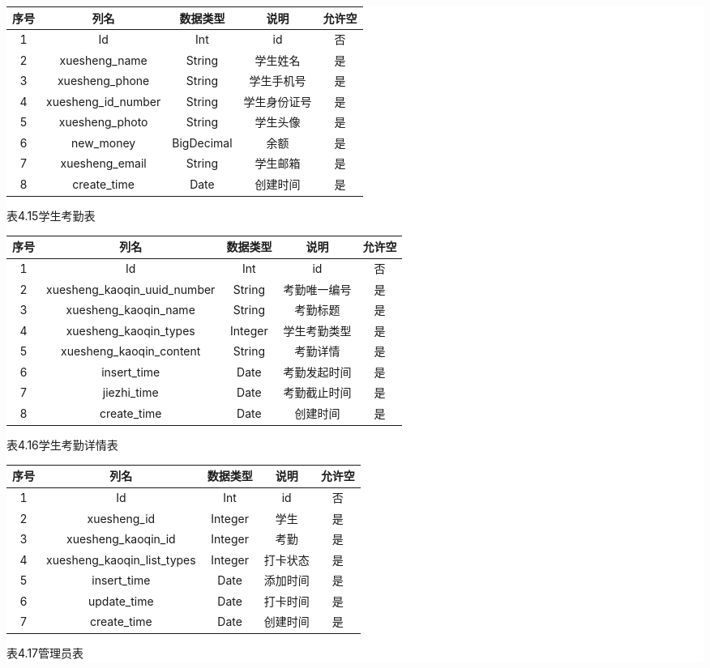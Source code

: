 |序号|列名|数据类型|说明|允许空|
| :-: | :-: | :-: | :-: | :-: |
|1|Id|Int|id|否|
|2|xuesheng\_name|String|学生姓名|是|
|3|xuesheng\_phone|String|学生手机号|是|
|4|xuesheng\_id\_number|String|学生身份证号|是|
|5|xuesheng\_photo|String|学生头像|是|
|6|new\_money|BigDecimal|余额|是|
|7|xuesheng\_email|String|学生邮箱|是|
|8|create\_time|Date|创建时间|是|
表4.15学生考勤表

|序号|列名|数据类型|说明|允许空|
| :-: | :-: | :-: | :-: | :-: |
|1|Id|Int|id|否|
|2|xuesheng\_kaoqin\_uuid\_number|String|考勤唯一编号|是|
|3|xuesheng\_kaoqin\_name|String|考勤标题|是|
|4|xuesheng\_kaoqin\_types|Integer|学生考勤类型|是|
|5|xuesheng\_kaoqin\_content|String|考勤详情|是|
|6|insert\_time|Date|考勤发起时间|是|
|7|jiezhi\_time|Date|考勤截止时间|是|
|8|create\_time|Date|创建时间|是|
表4.16学生考勤详情表

|序号|列名|数据类型|说明|允许空|
| :-: | :-: | :-: | :-: | :-: |
|1|Id|Int|id|否|
|2|xuesheng\_id|Integer|学生|是|
|3|xuesheng\_kaoqin\_id|Integer|考勤|是|
|4|xuesheng\_kaoqin\_list\_types|Integer|打卡状态|是|
|5|insert\_time|Date|添加时间|是|
|6|update\_time|Date|打卡时间|是|
|7|create\_time|Date|创建时间|是|
表4.17管理员表

